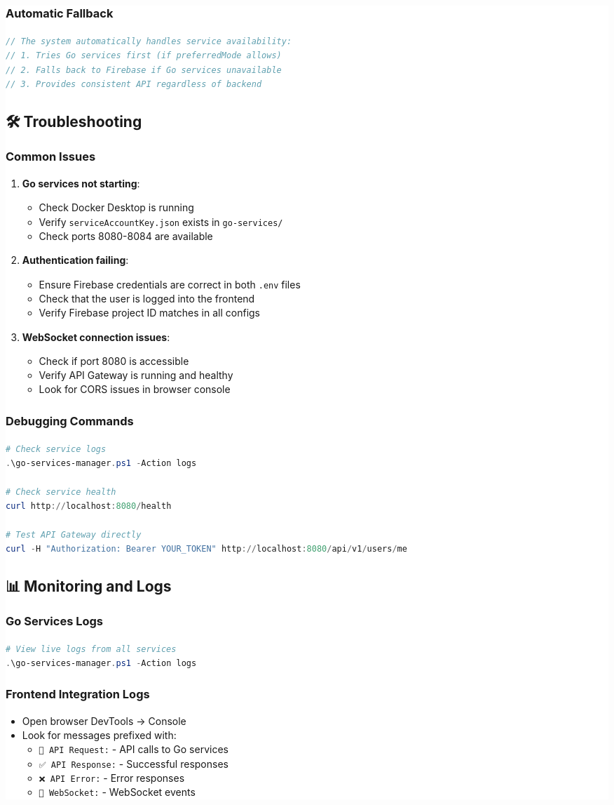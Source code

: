 ### Automatic Fallback
```typescript
// The system automatically handles service availability:
// 1. Tries Go services first (if preferredMode allows)
// 2. Falls back to Firebase if Go services unavailable
// 3. Provides consistent API regardless of backend
```

## 🛠 Troubleshooting

### Common Issues

1. **Go services not starting**: 
   - Check Docker Desktop is running
   - Verify `serviceAccountKey.json` exists in `go-services/`
   - Check ports 8080-8084 are available

2. **Authentication failing**:
   - Ensure Firebase credentials are correct in both `.env` files
   - Check that the user is logged into the frontend
   - Verify Firebase project ID matches in all configs

3. **WebSocket connection issues**:
   - Check if port 8080 is accessible
   - Verify API Gateway is running and healthy
   - Look for CORS issues in browser console

### Debugging Commands

```powershell
# Check service logs
.\go-services-manager.ps1 -Action logs

# Check service health
curl http://localhost:8080/health

# Test API Gateway directly
curl -H "Authorization: Bearer YOUR_TOKEN" http://localhost:8080/api/v1/users/me
```

## 📊 Monitoring and Logs

### Go Services Logs
```powershell
# View live logs from all services
.\go-services-manager.ps1 -Action logs
```

### Frontend Integration Logs
- Open browser DevTools → Console
- Look for messages prefixed with:
  - `🔗 API Request:` - API calls to Go services
  - `✅ API Response:` - Successful responses
  - `❌ API Error:` - Error responses
  - `🔌 WebSocket:` - WebSocket events
